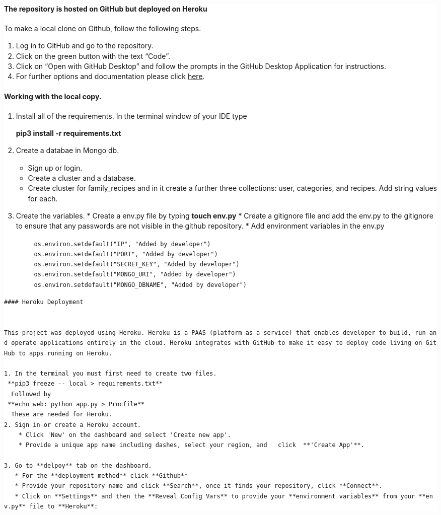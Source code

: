 #### The repository is hosted on GitHub but deployed on Heroku
To make a local clone on Github, follow the following steps.

1. Log in to GitHub and go to the repository.
2. Click on the green button with the text “Code”.
3. Click on “Open with GitHub Desktop” and follow the prompts in the GitHub Desktop Application for instructions.     
4. For further options and documentation please click [here](https://docs.github.com/en/repositories/creating-and-managing-repositories/cloning-a-repository#cloning-a-repository-to-github-desktop).
  
#### Working with the local copy.
  1. Install all of the requirements. In the terminal window of your IDE type

     **pip3 install -r requirements.txt**

  2. Create a databae in Mongo db. 
      * Sign up or login. 
      * Create a cluster and a database. 
      * Create cluster for family_recipes and in it create a further three collections: user, categories, and recipes. Add string values for each. 
  3. Create the variables. 
    * Create a env.py file by typing **touch env.py**
    * Create a gitignore file and add the env.py to the gitignore to ensure that any passwords are not visible in the github repository. 
    * Add environment variables in the env.py

            
              os.environ.setdefault("IP", "Added by developer")
              os.environ.setdefault("PORT", "Added by developer")
              os.environ.setdefault("SECRET_KEY", "Added by developer")
              os.environ.setdefault("MONGO_URI", "Added by developer")
              os.environ.setdefault("MONGO_DBNAME", "Added by developer")

   
          
    #### Heroku Deployment


    This project was deployed using Heroku. Heroku is a PAAS (platform as a service) that enables developer to build, run and operate applications entirely in the cloud. Heroku integrates with GitHub to make it easy to deploy code living on GitHub to apps running on Heroku.

    1. In the terminal you must first need to create two files.
     **pip3 freeze -- local > requirements.txt**
      Followed by 
     **echo web: python app.py > Procfile**
      These are needed for Heroku. 
    2. Sign in or create a Heroku account. 
        * Click 'New' on the dashboard and select 'Create new app'.
        * Provide a unique app name including dashes, select your region, and   click  **'Create App'**.

    3. Go to **delpoy** tab on the dashboard.
       * For the **deployment method** click **Github**
       * Provide your repository name and click **Search**, once it finds your repository, click **Connect**.
       * Click on **Settings** and then the **Reveal Config Vars** to provide your **environment variables** from your **env.py** file to **Heroku**:
       